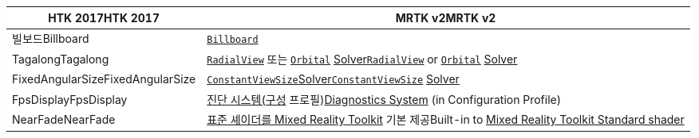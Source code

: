 | <span data-ttu-id="acb67-269">HTK 2017</span><span class="sxs-lookup"><span data-stu-id="acb67-269">HTK 2017</span></span> |  <span data-ttu-id="acb67-270">MRTK v2</span><span class="sxs-lookup"><span data-stu-id="acb67-270">MRTK v2</span></span>  |
|----------|-----------|
| <span data-ttu-id="acb67-271">빌보드</span><span class="sxs-lookup"><span data-stu-id="acb67-271">Billboard</span></span> | [`Billboard`](xref:Microsoft.MixedReality.Toolkit.UI.Billboard) |
| <span data-ttu-id="acb67-272">Tagalong</span><span class="sxs-lookup"><span data-stu-id="acb67-272">Tagalong</span></span> | <span data-ttu-id="acb67-273">[`RadialView`](xref:Microsoft.MixedReality.Toolkit.Utilities.Solvers.RadialView) 또는 [`Orbital`](xref:Microsoft.MixedReality.Toolkit.Utilities.Solvers.Orbital) [Solver](../features/ux-building-blocks/solvers/Solver.md)</span><span class="sxs-lookup"><span data-stu-id="acb67-273">[`RadialView`](xref:Microsoft.MixedReality.Toolkit.Utilities.Solvers.RadialView) or [`Orbital`](xref:Microsoft.MixedReality.Toolkit.Utilities.Solvers.Orbital) [Solver](../features/ux-building-blocks/solvers/Solver.md)</span></span> |
| <span data-ttu-id="acb67-274">FixedAngularSize</span><span class="sxs-lookup"><span data-stu-id="acb67-274">FixedAngularSize</span></span> | <span data-ttu-id="acb67-275">[`ConstantViewSize`](xref:Microsoft.MixedReality.Toolkit.Utilities.Solvers.ConstantViewSize)[Solver](../features/ux-building-blocks/solvers/solver.md)</span><span class="sxs-lookup"><span data-stu-id="acb67-275">[`ConstantViewSize`](xref:Microsoft.MixedReality.Toolkit.Utilities.Solvers.ConstantViewSize) [Solver](../features/ux-building-blocks/solvers/solver.md)</span></span> |
| <span data-ttu-id="acb67-276">FpsDisplay</span><span class="sxs-lookup"><span data-stu-id="acb67-276">FpsDisplay</span></span> | <span data-ttu-id="acb67-277">[진단 시스템(구성](../features/diagnostics/diagnostics-system-getting-started.md) 프로필)</span><span class="sxs-lookup"><span data-stu-id="acb67-277">[Diagnostics System](../features/diagnostics/diagnostics-system-getting-started.md) (in Configuration Profile)</span></span> |
| <span data-ttu-id="acb67-278">NearFade</span><span class="sxs-lookup"><span data-stu-id="acb67-278">NearFade</span></span> | <span data-ttu-id="acb67-279">[표준 셰이더를 Mixed Reality Toolkit](../features/rendering/mrtk-standard-shader.md) 기본 제공</span><span class="sxs-lookup"><span data-stu-id="acb67-279">Built-in to [Mixed Reality Toolkit Standard shader](../features/rendering/mrtk-standard-shader.md)</span></span> |
